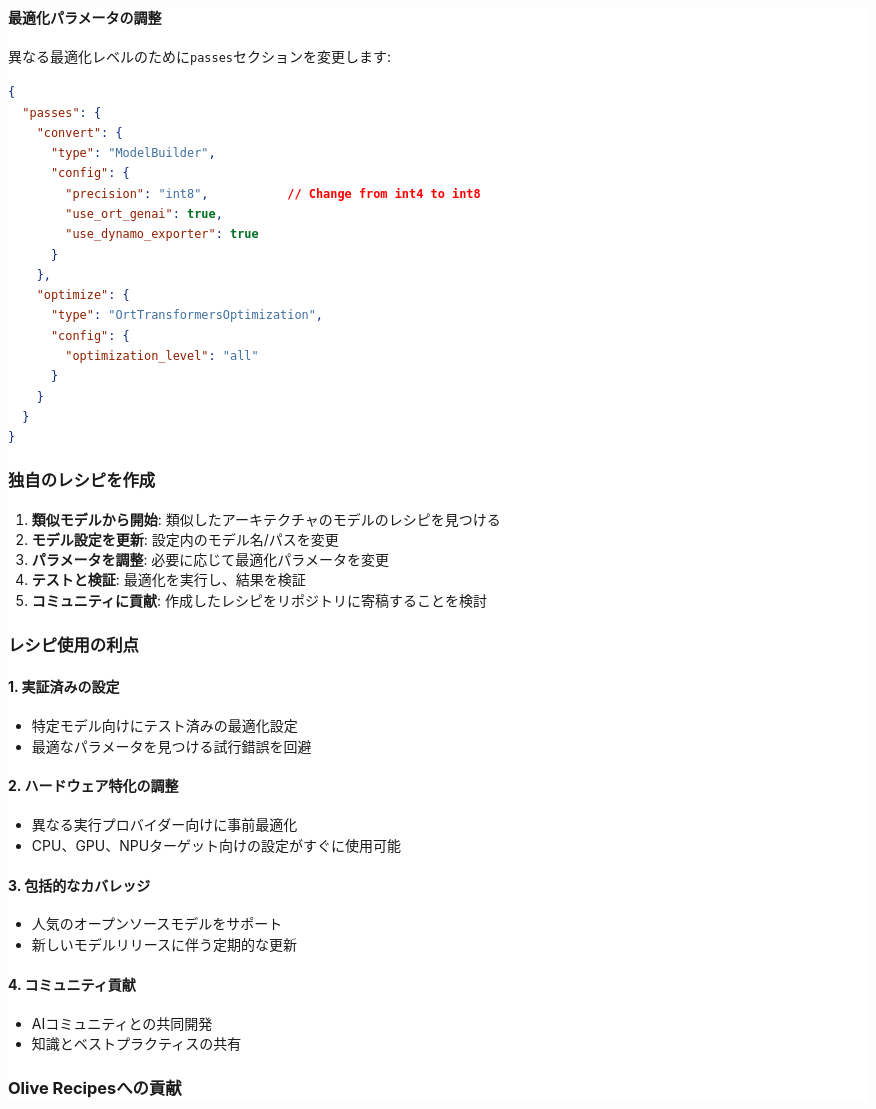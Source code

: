 #### 最適化パラメータの調整

異なる最適化レベルのために`passes`セクションを変更します:

```json
{
  "passes": {
    "convert": {
      "type": "ModelBuilder",
      "config": {
        "precision": "int8",           // Change from int4 to int8
        "use_ort_genai": true,
        "use_dynamo_exporter": true
      }
    },
    "optimize": {
      "type": "OrtTransformersOptimization",
      "config": {
        "optimization_level": "all"
      }
    }
  }
}
```

### 独自のレシピを作成

1. **類似モデルから開始**: 類似したアーキテクチャのモデルのレシピを見つける
2. **モデル設定を更新**: 設定内のモデル名/パスを変更
3. **パラメータを調整**: 必要に応じて最適化パラメータを変更
4. **テストと検証**: 最適化を実行し、結果を検証
5. **コミュニティに貢献**: 作成したレシピをリポジトリに寄稿することを検討

### レシピ使用の利点

#### 1. **実証済みの設定**
- 特定モデル向けにテスト済みの最適化設定
- 最適なパラメータを見つける試行錯誤を回避

#### 2. **ハードウェア特化の調整**
- 異なる実行プロバイダー向けに事前最適化
- CPU、GPU、NPUターゲット向けの設定がすぐに使用可能

#### 3. **包括的なカバレッジ**
- 人気のオープンソースモデルをサポート
- 新しいモデルリリースに伴う定期的な更新

#### 4. **コミュニティ貢献**
- AIコミュニティとの共同開発
- 知識とベストプラクティスの共有

### Olive Recipesへの貢献
